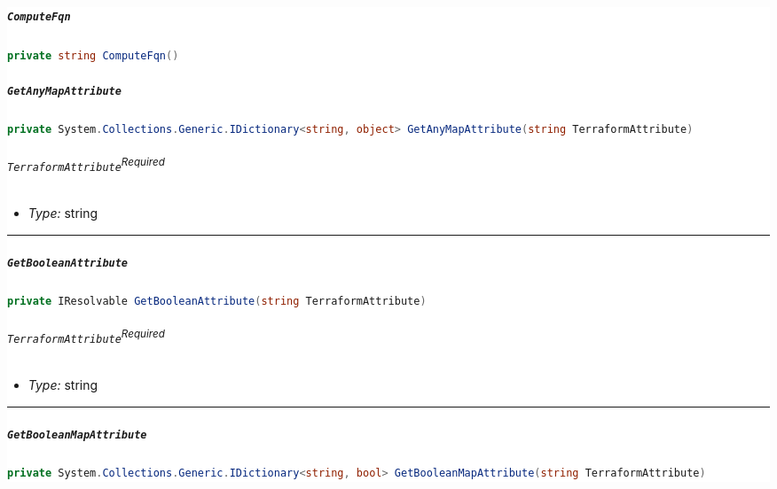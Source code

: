 
##### `ComputeFqn` <a name="ComputeFqn" id="@cdktf/provider-azurerm.pointToSiteVpnGateway.PointToSiteVpnGatewayConnectionConfigurationOutputReference.computeFqn"></a>

```csharp
private string ComputeFqn()
```

##### `GetAnyMapAttribute` <a name="GetAnyMapAttribute" id="@cdktf/provider-azurerm.pointToSiteVpnGateway.PointToSiteVpnGatewayConnectionConfigurationOutputReference.getAnyMapAttribute"></a>

```csharp
private System.Collections.Generic.IDictionary<string, object> GetAnyMapAttribute(string TerraformAttribute)
```

###### `TerraformAttribute`<sup>Required</sup> <a name="TerraformAttribute" id="@cdktf/provider-azurerm.pointToSiteVpnGateway.PointToSiteVpnGatewayConnectionConfigurationOutputReference.getAnyMapAttribute.parameter.terraformAttribute"></a>

- *Type:* string

---

##### `GetBooleanAttribute` <a name="GetBooleanAttribute" id="@cdktf/provider-azurerm.pointToSiteVpnGateway.PointToSiteVpnGatewayConnectionConfigurationOutputReference.getBooleanAttribute"></a>

```csharp
private IResolvable GetBooleanAttribute(string TerraformAttribute)
```

###### `TerraformAttribute`<sup>Required</sup> <a name="TerraformAttribute" id="@cdktf/provider-azurerm.pointToSiteVpnGateway.PointToSiteVpnGatewayConnectionConfigurationOutputReference.getBooleanAttribute.parameter.terraformAttribute"></a>

- *Type:* string

---

##### `GetBooleanMapAttribute` <a name="GetBooleanMapAttribute" id="@cdktf/provider-azurerm.pointToSiteVpnGateway.PointToSiteVpnGatewayConnectionConfigurationOutputReference.getBooleanMapAttribute"></a>

```csharp
private System.Collections.Generic.IDictionary<string, bool> GetBooleanMapAttribute(string TerraformAttribute)
```
